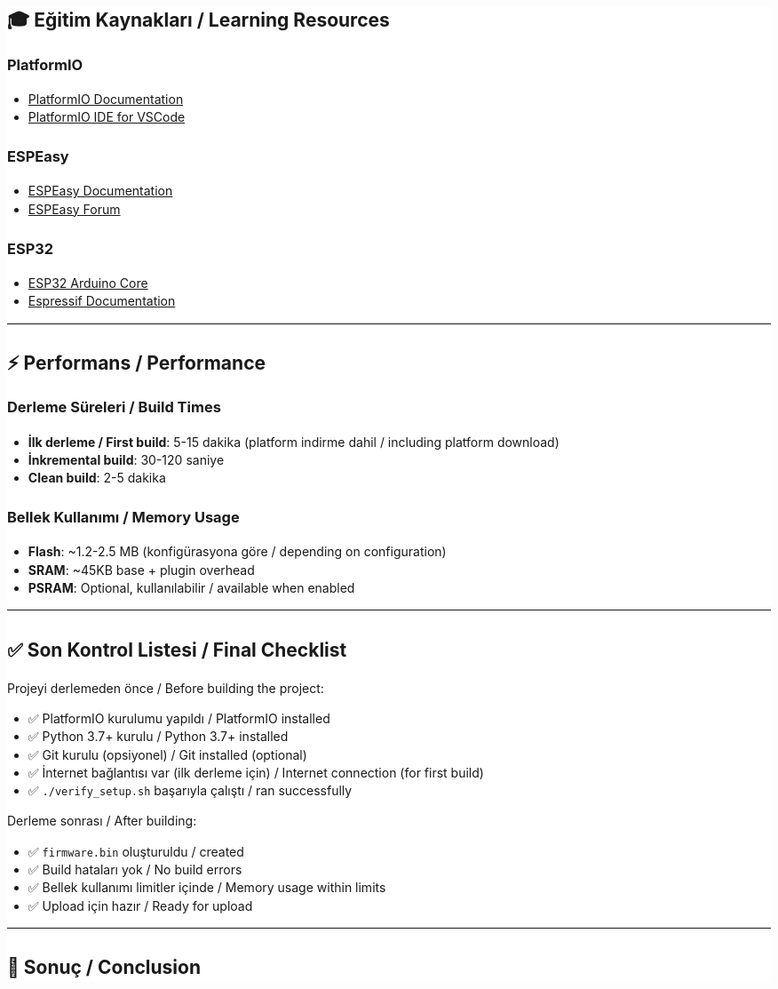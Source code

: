 
## 🎓 Eğitim Kaynakları / Learning Resources

### PlatformIO
- [PlatformIO Documentation](https://docs.platformio.org/)
- [PlatformIO IDE for VSCode](https://platformio.org/install/ide?install=vscode)

### ESPEasy
- [ESPEasy Documentation](https://espeasy.readthedocs.io/)
- [ESPEasy Forum](https://www.letscontrolit.com/forum/)

### ESP32
- [ESP32 Arduino Core](https://docs.espressif.com/projects/arduino-esp32/)
- [Espressif Documentation](https://docs.espressif.com/)

---

## ⚡ Performans / Performance

### Derleme Süreleri / Build Times
- **İlk derleme / First build**: 5-15 dakika (platform indirme dahil / including platform download)
- **İnkremental build**: 30-120 saniye
- **Clean build**: 2-5 dakika

### Bellek Kullanımı / Memory Usage
- **Flash**: ~1.2-2.5 MB (konfigürasyona göre / depending on configuration)
- **SRAM**: ~45KB base + plugin overhead
- **PSRAM**: Optional, kullanılabilir / available when enabled

---

## ✅ Son Kontrol Listesi / Final Checklist

Projeyi derlemeden önce / Before building the project:

- ✅ PlatformIO kurulumu yapıldı / PlatformIO installed
- ✅ Python 3.7+ kurulu / Python 3.7+ installed
- ✅ Git kurulu (opsiyonel) / Git installed (optional)
- ✅ İnternet bağlantısı var (ilk derleme için) / Internet connection (for first build)
- ✅ `./verify_setup.sh` başarıyla çalıştı / ran successfully

Derleme sonrası / After building:

- ✅ `firmware.bin` oluşturuldu / created
- ✅ Build hataları yok / No build errors
- ✅ Bellek kullanımı limitler içinde / Memory usage within limits
- ✅ Upload için hazır / Ready for upload

---

## 🎉 Sonuç / Conclusion

